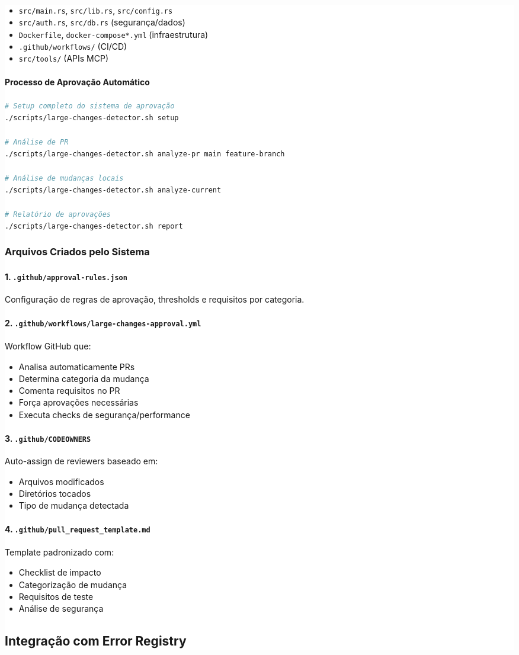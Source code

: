 - `src/main.rs`, `src/lib.rs`, `src/config.rs`
- `src/auth.rs`, `src/db.rs` (segurança/dados)
- `Dockerfile`, `docker-compose*.yml` (infraestrutura)
- `.github/workflows/` (CI/CD)
- `src/tools/` (APIs MCP)

#### Processo de Aprovação Automático

```bash
# Setup completo do sistema de aprovação
./scripts/large-changes-detector.sh setup

# Análise de PR
./scripts/large-changes-detector.sh analyze-pr main feature-branch

# Análise de mudanças locais
./scripts/large-changes-detector.sh analyze-current

# Relatório de aprovações
./scripts/large-changes-detector.sh report
```

### Arquivos Criados pelo Sistema

#### 1. `.github/approval-rules.json`

Configuração de regras de aprovação, thresholds e requisitos por categoria.

#### 2. `.github/workflows/large-changes-approval.yml`

Workflow GitHub que:

- Analisa automaticamente PRs
- Determina categoria da mudança  
- Comenta requisitos no PR
- Força aprovações necessárias
- Executa checks de segurança/performance

#### 3. `.github/CODEOWNERS`

Auto-assign de reviewers baseado em:

- Arquivos modificados
- Diretórios tocados
- Tipo de mudança detectada

#### 4. `.github/pull_request_template.md`

Template padronizado com:

- Checklist de impacto
- Categorização de mudança
- Requisitos de teste
- Análise de segurança

## Integração com Error Registry
